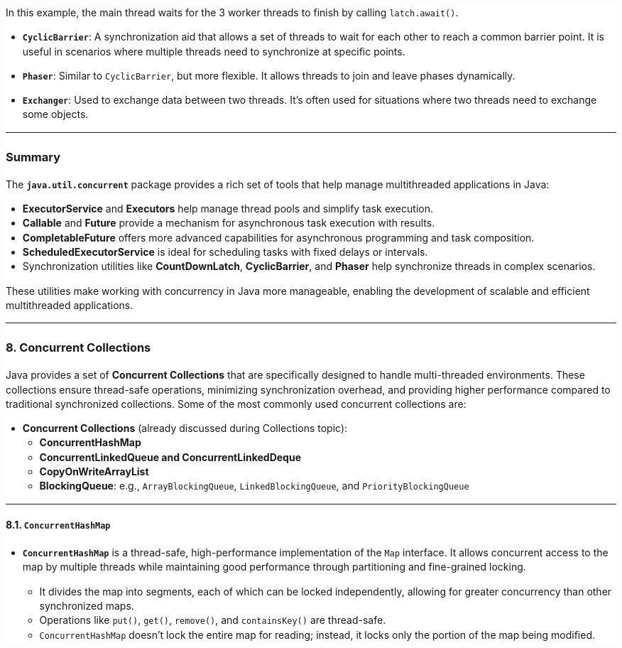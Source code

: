 In this example, the main thread waits for the 3 worker threads to finish by calling `latch.await()`.

- **`CyclicBarrier`**: A synchronization aid that allows a set of threads to wait for each other to reach a common barrier point. It is useful in scenarios where multiple threads need to synchronize at specific points.

- **`Phaser`**: Similar to `CyclicBarrier`, but more flexible. It allows threads to join and leave phases dynamically.

- **`Exchanger`**: Used to exchange data between two threads. It’s often used for situations where two threads need to exchange some objects.

---

### **Summary**

The **`java.util.concurrent`** package provides a rich set of tools that help manage multithreaded applications in Java:

- **ExecutorService** and **Executors** help manage thread pools and simplify task execution.
- **Callable** and **Future** provide a mechanism for asynchronous task execution with results.
- **CompletableFuture** offers more advanced capabilities for asynchronous programming and task composition.
- **ScheduledExecutorService** is ideal for scheduling tasks with fixed delays or intervals.
- Synchronization utilities like **CountDownLatch**, **CyclicBarrier**, and **Phaser** help synchronize threads in complex scenarios.

These utilities make working with concurrency in Java more manageable, enabling the development of scalable and efficient multithreaded applications.

---

### 8. Concurrent Collections

Java provides a set of **Concurrent Collections** that are specifically designed to handle multi-threaded environments. These collections ensure thread-safe operations, minimizing synchronization overhead, and providing higher performance compared to traditional synchronized collections. Some of the most commonly used concurrent collections are:

- **Concurrent Collections** (already discussed during Collections topic):
  - **ConcurrentHashMap**
  - **ConcurrentLinkedQueue and ConcurrentLinkedDeque**
  - **CopyOnWriteArrayList**
  - **BlockingQueue**: e.g., `ArrayBlockingQueue`, `LinkedBlockingQueue`, and `PriorityBlockingQueue`

---

#### 8.1. `ConcurrentHashMap`

- **`ConcurrentHashMap`** is a thread-safe, high-performance implementation of the `Map` interface. It allows concurrent access to the map by multiple threads while maintaining good performance through partitioning and fine-grained locking.
  
  - It divides the map into segments, each of which can be locked independently, allowing for greater concurrency than other synchronized maps.
  - Operations like `put()`, `get()`, `remove()`, and `containsKey()` are thread-safe.
  - `ConcurrentHashMap` doesn’t lock the entire map for reading; instead, it locks only the portion of the map being modified.
